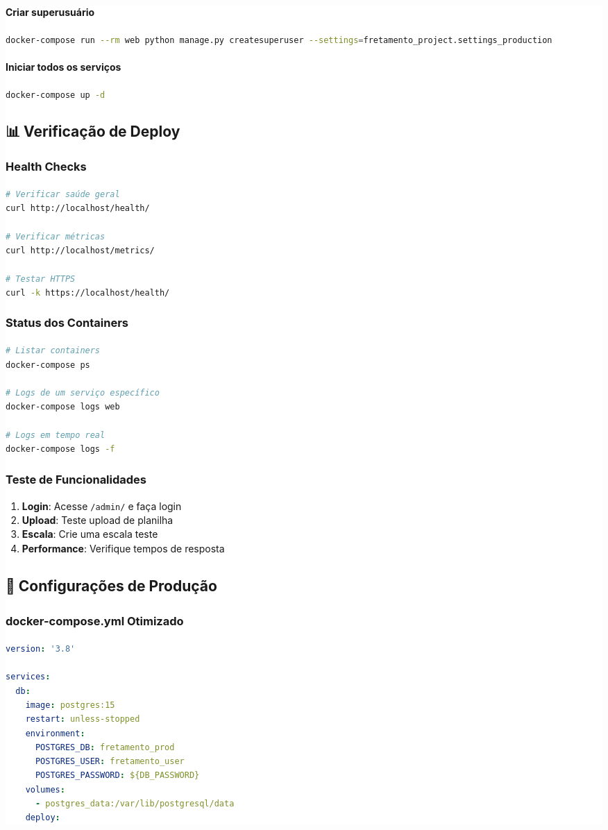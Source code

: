 #### Criar superusuário
```bash
docker-compose run --rm web python manage.py createsuperuser --settings=fretamento_project.settings_production
```

#### Iniciar todos os serviços
```bash
docker-compose up -d
```

## 📊 Verificação de Deploy

### Health Checks

```bash
# Verificar saúde geral
curl http://localhost/health/

# Verificar métricas
curl http://localhost/metrics/

# Testar HTTPS
curl -k https://localhost/health/
```

### Status dos Containers

```bash
# Listar containers
docker-compose ps

# Logs de um serviço específico
docker-compose logs web

# Logs em tempo real
docker-compose logs -f
```

### Teste de Funcionalidades

1. **Login**: Acesse `/admin/` e faça login
2. **Upload**: Teste upload de planilha
3. **Escala**: Crie uma escala teste
4. **Performance**: Verifique tempos de resposta

## 🔧 Configurações de Produção

### docker-compose.yml Otimizado

```yaml
version: '3.8'

services:
  db:
    image: postgres:15
    restart: unless-stopped
    environment:
      POSTGRES_DB: fretamento_prod
      POSTGRES_USER: fretamento_user
      POSTGRES_PASSWORD: ${DB_PASSWORD}
    volumes:
      - postgres_data:/var/lib/postgresql/data
    deploy:
```